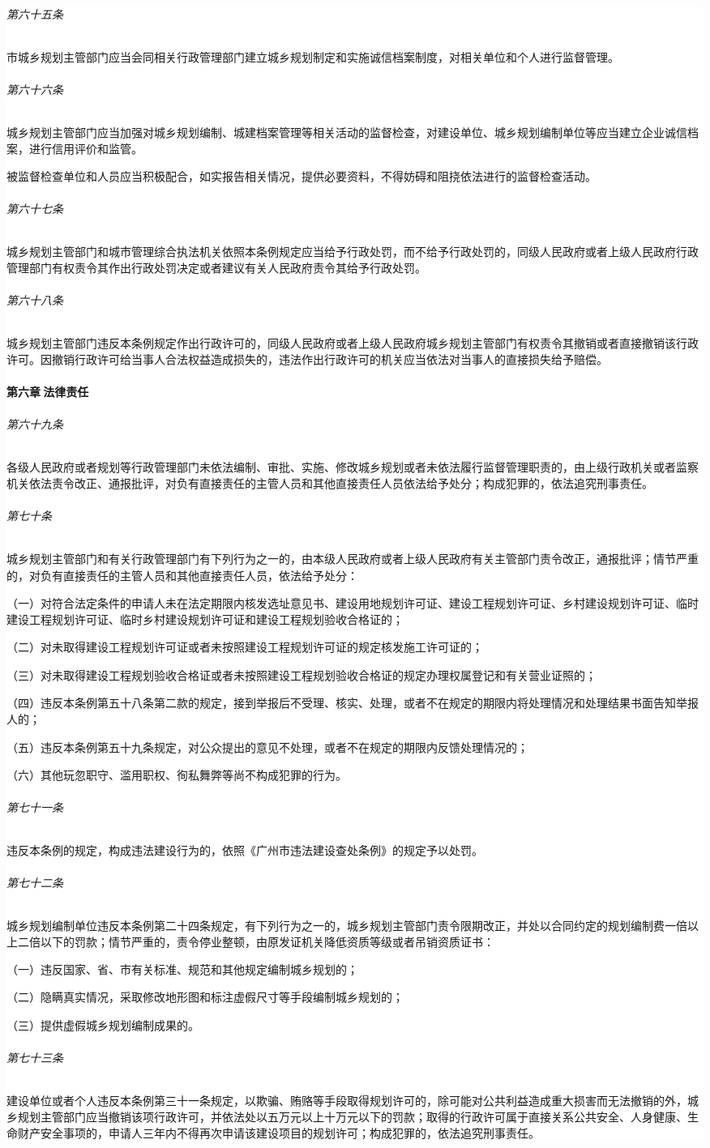 ###### 第六十五条

市城乡规划主管部门应当会同相关行政管理部门建立城乡规划制定和实施诚信档案制度，对相关单位和个人进行监督管理。

###### 第六十六条

城乡规划主管部门应当加强对城乡规划编制、城建档案管理等相关活动的监督检查，对建设单位、城乡规划编制单位等应当建立企业诚信档案，进行信用评价和监管。

被监督检查单位和人员应当积极配合，如实报告相关情况，提供必要资料，不得妨碍和阻挠依法进行的监督检查活动。

###### 第六十七条

城乡规划主管部门和城市管理综合执法机关依照本条例规定应当给予行政处罚，而不给予行政处罚的，同级人民政府或者上级人民政府行政管理部门有权责令其作出行政处罚决定或者建议有关人民政府责令其给予行政处罚。

###### 第六十八条

城乡规划主管部门违反本条例规定作出行政许可的，同级人民政府或者上级人民政府城乡规划主管部门有权责令其撤销或者直接撤销该行政许可。因撤销行政许可给当事人合法权益造成损失的，违法作出行政许可的机关应当依法对当事人的直接损失给予赔偿。

#### 第六章 法律责任

###### 第六十九条

各级人民政府或者规划等行政管理部门未依法编制、审批、实施、修改城乡规划或者未依法履行监督管理职责的，由上级行政机关或者监察机关依法责令改正、通报批评，对负有直接责任的主管人员和其他直接责任人员依法给予处分；构成犯罪的，依法追究刑事责任。

###### 第七十条

城乡规划主管部门和有关行政管理部门有下列行为之一的，由本级人民政府或者上级人民政府有关主管部门责令改正，通报批评；情节严重的，对负有直接责任的主管人员和其他直接责任人员，依法给予处分：

（一）对符合法定条件的申请人未在法定期限内核发选址意见书、建设用地规划许可证、建设工程规划许可证、乡村建设规划许可证、临时建设工程规划许可证、临时乡村建设规划许可证和建设工程规划验收合格证的；

（二）对未取得建设工程规划许可证或者未按照建设工程规划许可证的规定核发施工许可证的；

（三）对未取得建设工程规划验收合格证或者未按照建设工程规划验收合格证的规定办理权属登记和有关营业证照的；

（四）违反本条例第五十八条第二款的规定，接到举报后不受理、核实、处理，或者不在规定的期限内将处理情况和处理结果书面告知举报人的；

（五）违反本条例第五十九条规定，对公众提出的意见不处理，或者不在规定的期限内反馈处理情况的；

（六）其他玩忽职守、滥用职权、徇私舞弊等尚不构成犯罪的行为。

###### 第七十一条

违反本条例的规定，构成违法建设行为的，依照《广州市违法建设查处条例》的规定予以处罚。

###### 第七十二条

城乡规划编制单位违反本条例第二十四条规定，有下列行为之一的，城乡规划主管部门责令限期改正，并处以合同约定的规划编制费一倍以上二倍以下的罚款；情节严重的，责令停业整顿，由原发证机关降低资质等级或者吊销资质证书：

（一）违反国家、省、市有关标准、规范和其他规定编制城乡规划的；

（二）隐瞒真实情况，采取修改地形图和标注虚假尺寸等手段编制城乡规划的；

（三）提供虚假城乡规划编制成果的。

###### 第七十三条

建设单位或者个人违反本条例第三十一条规定，以欺骗、贿赂等手段取得规划许可的，除可能对公共利益造成重大损害而无法撤销的外，城乡规划主管部门应当撤销该项行政许可，并依法处以五万元以上十万元以下的罚款；取得的行政许可属于直接关系公共安全、人身健康、生命财产安全事项的，申请人三年内不得再次申请该建设项目的规划许可；构成犯罪的，依法追究刑事责任。
